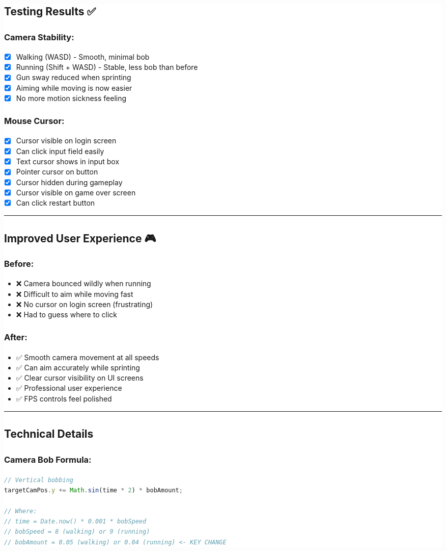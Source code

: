 
## Testing Results ✅

### Camera Stability:
- [x] Walking (WASD) - Smooth, minimal bob
- [x] Running (Shift + WASD) - Stable, less bob than before
- [x] Gun sway reduced when sprinting
- [x] Aiming while moving is now easier
- [x] No more motion sickness feeling

### Mouse Cursor:
- [x] Cursor visible on login screen
- [x] Can click input field easily
- [x] Text cursor shows in input box
- [x] Pointer cursor on button
- [x] Cursor hidden during gameplay
- [x] Cursor visible on game over screen
- [x] Can click restart button

---

## Improved User Experience 🎮

### Before:
- ❌ Camera bounced wildly when running
- ❌ Difficult to aim while moving fast
- ❌ No cursor on login screen (frustrating)
- ❌ Had to guess where to click

### After:
- ✅ Smooth camera movement at all speeds
- ✅ Can aim accurately while sprinting
- ✅ Clear cursor visibility on UI screens
- ✅ Professional user experience
- ✅ FPS controls feel polished

---

## Technical Details

### Camera Bob Formula:
```javascript
// Vertical bobbing
targetCamPos.y += Math.sin(time * 2) * bobAmount;

// Where:
// time = Date.now() * 0.001 * bobSpeed
// bobSpeed = 8 (walking) or 9 (running)
// bobAmount = 0.05 (walking) or 0.04 (running) <- KEY CHANGE
```
